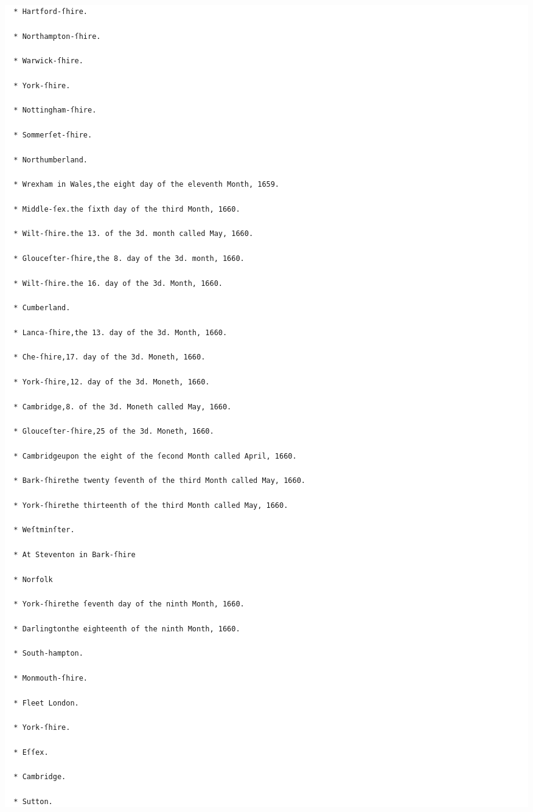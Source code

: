       * Hartford-ſhire.

      * Northampton-ſhire.

      * Warwick-ſhire.

      * York-ſhire.

      * Nottingham-ſhire.

      * Sommerſet-ſhire.

      * Northumberland.

      * Wrexham in Wales,the eight day of the eleventh Month, 1659.

      * Middle-ſex.the ſixth day of the third Month, 1660.

      * Wilt-ſhire.the 13. of the 3d. month called May, 1660.

      * Glouceſter-ſhire,the 8. day of the 3d. month, 1660.

      * Wilt-ſhire.the 16. day of the 3d. Month, 1660.

      * Cumberland.

      * Lanca-ſhire,the 13. day of the 3d. Month, 1660.

      * Che-ſhire,17. day of the 3d. Moneth, 1660.

      * York-ſhire,12. day of the 3d. Moneth, 1660.

      * Cambridge,8. of the 3d. Moneth called May, 1660.

      * Glouceſter-ſhire,25 of the 3d. Moneth, 1660.

      * Cambridgeupon the eight of the ſecond Month called April, 1660.

      * Bark-ſhirethe twenty ſeventh of the third Month called May, 1660.

      * York-ſhirethe thirteenth of the third Month called May, 1660.

      * Weſtminſter.

      * At Steventon in Bark-ſhire

      * Norfolk

      * York-ſhirethe ſeventh day of the ninth Month, 1660.

      * Darlingtonthe eighteenth of the ninth Month, 1660.

      * South-hampton.

      * Monmouth-ſhire.

      * Fleet London.

      * York-ſhire.

      * Eſſex.

      * Cambridge.

      * Sutton.
